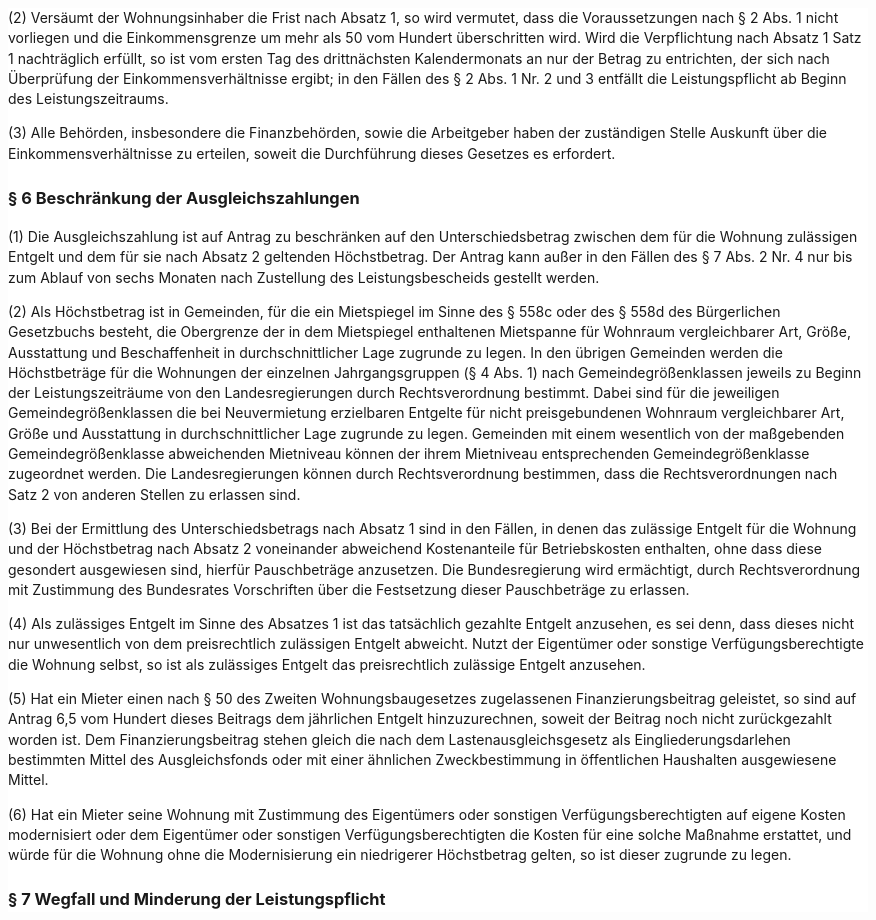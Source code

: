 (2) Versäumt der Wohnungsinhaber die Frist nach Absatz 1, so wird vermutet, dass die Voraussetzungen nach § 2 Abs. 1 nicht vorliegen und die Einkommensgrenze um mehr als 50 vom Hundert überschritten wird. Wird die Verpflichtung nach Absatz 1 Satz 1 nachträglich erfüllt, so ist vom ersten Tag des drittnächsten Kalendermonats an nur der Betrag zu entrichten, der sich nach Überprüfung der Einkommensverhältnisse ergibt; in den Fällen des § 2 Abs. 1 Nr. 2 und 3 entfällt die Leistungspflicht ab Beginn des Leistungszeitraums.

(3) Alle Behörden, insbesondere die Finanzbehörden, sowie die Arbeitgeber haben der zuständigen Stelle Auskunft über die Einkommensverhältnisse zu erteilen, soweit die Durchführung dieses Gesetzes es erfordert.

### § 6 Beschränkung der Ausgleichszahlungen

(1) Die Ausgleichszahlung ist auf Antrag zu beschränken auf den Unterschiedsbetrag zwischen dem für die Wohnung zulässigen Entgelt und dem für sie nach Absatz 2 geltenden Höchstbetrag. Der Antrag kann außer in den Fällen des § 7 Abs. 2 Nr. 4 nur bis zum Ablauf von sechs Monaten nach Zustellung des Leistungsbescheids gestellt werden.

(2) Als Höchstbetrag ist in Gemeinden, für die ein Mietspiegel im Sinne des § 558c oder des § 558d des Bürgerlichen Gesetzbuchs besteht, die Obergrenze der in dem Mietspiegel enthaltenen Mietspanne für Wohnraum vergleichbarer Art, Größe, Ausstattung und Beschaffenheit in durchschnittlicher Lage zugrunde zu legen. In den übrigen Gemeinden werden die Höchstbeträge für die Wohnungen der einzelnen Jahrgangsgruppen (§ 4 Abs. 1) nach Gemeindegrößenklassen jeweils zu Beginn der Leistungszeiträume von den Landesregierungen durch Rechtsverordnung bestimmt. Dabei sind für die jeweiligen Gemeindegrößenklassen die bei Neuvermietung erzielbaren Entgelte für nicht preisgebundenen Wohnraum vergleichbarer Art, Größe und Ausstattung in durchschnittlicher Lage zugrunde zu legen. Gemeinden mit einem wesentlich von der maßgebenden Gemeindegrößenklasse abweichenden Mietniveau können der ihrem Mietniveau entsprechenden Gemeindegrößenklasse zugeordnet werden. Die Landesregierungen können durch Rechtsverordnung bestimmen, dass die Rechtsverordnungen nach Satz 2 von anderen Stellen zu erlassen sind.

(3) Bei der Ermittlung des Unterschiedsbetrags nach Absatz 1 sind in den Fällen, in denen das zulässige Entgelt für die Wohnung und der Höchstbetrag nach Absatz 2 voneinander abweichend Kostenanteile für Betriebskosten enthalten, ohne dass diese gesondert ausgewiesen sind, hierfür Pauschbeträge anzusetzen. Die Bundesregierung wird ermächtigt, durch Rechtsverordnung mit Zustimmung des Bundesrates Vorschriften über die Festsetzung dieser Pauschbeträge zu erlassen.

(4) Als zulässiges Entgelt im Sinne des Absatzes 1 ist das tatsächlich gezahlte Entgelt anzusehen, es sei denn, dass dieses nicht nur unwesentlich von dem preisrechtlich zulässigen Entgelt abweicht. Nutzt der Eigentümer oder sonstige Verfügungsberechtigte die Wohnung selbst, so ist als zulässiges Entgelt das preisrechtlich zulässige Entgelt anzusehen.

(5) Hat ein Mieter einen nach § 50 des Zweiten Wohnungsbaugesetzes zugelassenen Finanzierungsbeitrag geleistet, so sind auf Antrag 6,5 vom Hundert dieses Beitrags dem jährlichen Entgelt hinzuzurechnen, soweit der Beitrag noch nicht zurückgezahlt worden ist. Dem Finanzierungsbeitrag stehen gleich die nach dem Lastenausgleichsgesetz als Eingliederungsdarlehen bestimmten Mittel des Ausgleichsfonds oder mit einer ähnlichen Zweckbestimmung in öffentlichen Haushalten ausgewiesene Mittel.

(6) Hat ein Mieter seine Wohnung mit Zustimmung des Eigentümers oder sonstigen Verfügungsberechtigten auf eigene Kosten modernisiert oder dem Eigentümer oder sonstigen Verfügungsberechtigten die Kosten für eine solche Maßnahme erstattet, und würde für die Wohnung ohne die Modernisierung ein niedrigerer Höchstbetrag gelten, so ist dieser zugrunde zu legen.

### § 7 Wegfall und Minderung der Leistungspflicht
